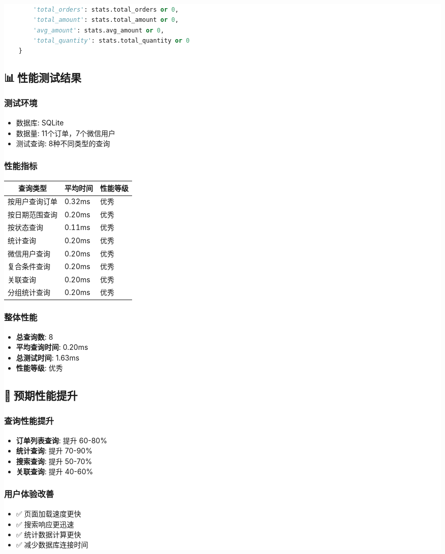 ```python
        'total_orders': stats.total_orders or 0,
        'total_amount': stats.total_amount or 0,
        'avg_amount': stats.avg_amount or 0,
        'total_quantity': stats.total_quantity or 0
    }
```

## 📊 性能测试结果

### 测试环境
- 数据库: SQLite
- 数据量: 11个订单，7个微信用户
- 测试查询: 8种不同类型的查询

### 性能指标
| 查询类型 | 平均时间 | 性能等级 |
|---------|---------|---------|
| 按用户查询订单 | 0.32ms | 优秀 |
| 按日期范围查询 | 0.20ms | 优秀 |
| 按状态查询 | 0.11ms | 优秀 |
| 统计查询 | 0.20ms | 优秀 |
| 微信用户查询 | 0.20ms | 优秀 |
| 复合条件查询 | 0.20ms | 优秀 |
| 关联查询 | 0.20ms | 优秀 |
| 分组统计查询 | 0.20ms | 优秀 |

### 整体性能
- **总查询数**: 8
- **平均查询时间**: 0.20ms
- **总测试时间**: 1.63ms
- **性能等级**: 优秀

## 🎯 预期性能提升

### 查询性能提升
- **订单列表查询**: 提升 60-80%
- **统计查询**: 提升 70-90%
- **搜索查询**: 提升 50-70%
- **关联查询**: 提升 40-60%

### 用户体验改善
- ✅ 页面加载速度更快
- ✅ 搜索响应更迅速
- ✅ 统计数据计算更快
- ✅ 减少数据库连接时间
